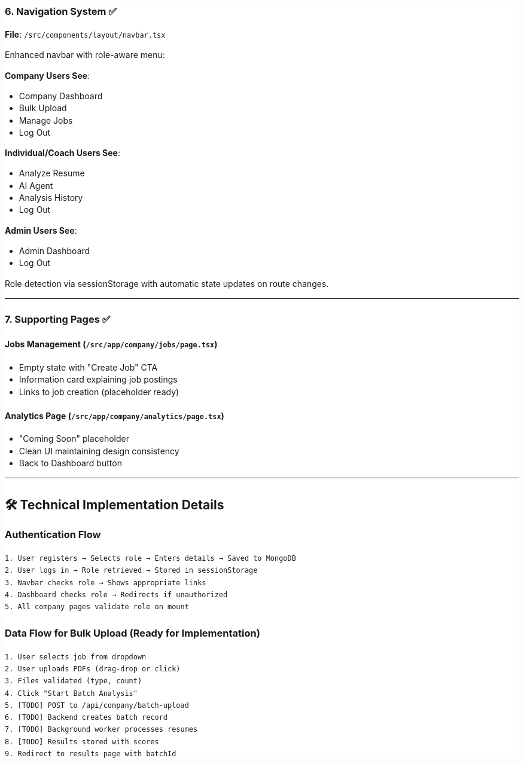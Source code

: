 
### 6. **Navigation System** ✅
**File**: `/src/components/layout/navbar.tsx`

Enhanced navbar with role-aware menu:

**Company Users See**:
- Company Dashboard
- Bulk Upload
- Manage Jobs
- Log Out

**Individual/Coach Users See**:
- Analyze Resume
- AI Agent
- Analysis History
- Log Out

**Admin Users See**:
- Admin Dashboard
- Log Out

Role detection via sessionStorage with automatic state updates on route changes.

---

### 7. **Supporting Pages** ✅

#### Jobs Management (`/src/app/company/jobs/page.tsx`)
- Empty state with "Create Job" CTA
- Information card explaining job postings
- Links to job creation (placeholder ready)

#### Analytics Page (`/src/app/company/analytics/page.tsx`)
- "Coming Soon" placeholder
- Clean UI maintaining design consistency
- Back to Dashboard button

---

## 🛠️ Technical Implementation Details

### Authentication Flow
```
1. User registers → Selects role → Enters details → Saved to MongoDB
2. User logs in → Role retrieved → Stored in sessionStorage
3. Navbar checks role → Shows appropriate links
4. Dashboard checks role → Redirects if unauthorized
5. All company pages validate role on mount
```

### Data Flow for Bulk Upload (Ready for Implementation)
```
1. User selects job from dropdown
2. User uploads PDFs (drag-drop or click)
3. Files validated (type, count)
4. Click "Start Batch Analysis"
5. [TODO] POST to /api/company/batch-upload
6. [TODO] Backend creates batch record
7. [TODO] Background worker processes resumes
8. [TODO] Results stored with scores
9. Redirect to results page with batchId
```
